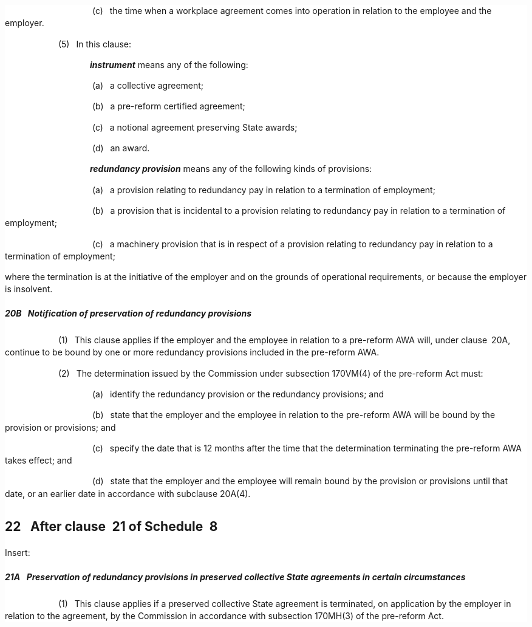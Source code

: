                      (c)  the time when a workplace agreement comes into operation in relation to the employee and the employer.

             (5)  In this clause:

                    <a name="instrum"></a>**_instrument_** means any of the following:

                     (a)  a collective agreement;

                     (b)  a pre-reform certified agreement;

                     (c)  a notional agreement preserving State awards;

                     (d)  an award.

                    <a name="rundanc-provision"></a>**_redundancy provision_** means any of the following kinds of provisions:

                     (a)  a provision relating to redundancy pay in relation to a termination of employment;

                     (b)  a provision that is incidental to a provision relating to redundancy pay in relation to a termination of employment;

                     (c)  a machinery provision that is in respect of a provision relating to redundancy pay in relation to a termination of employment;

where the termination is at the initiative of the employer and on the grounds of operational requirements, or because the employer is insolvent.

##### <a id="20B"></a>20B  Notification of preservation of redundancy provisions

             (1)  This clause applies if the employer and the employee in relation to a pre-reform AWA will, under clause 20A, continue to be bound by one or more redundancy provisions included in the pre-reform AWA.

             (2)  The determination issued by the Commission under subsection 170VM(4) of the pre-reform Act must:

                     (a)  identify the redundancy provision or the redundancy provisions; and

                     (b)  state that the employer and the employee in relation to the pre-reform AWA will be bound by the provision or provisions; and

                     (c)  specify the date that is 12 months after the time that the determination terminating the pre-reform AWA takes effect; and

                     (d)  state that the employer and the employee will remain bound by the provision or provisions until that date, or an earlier date in accordance with subclause 20A(4).

## 22  After clause 21 of Schedule 8

Insert:

##### <a id="21A"></a>21A  Preservation of redundancy provisions in preserved collective State agreements in certain circumstances

             (1)  This clause applies if a preserved collective State agreement is terminated, on application by the employer in relation to the agreement, by the Commission in accordance with subsection 170MH(3) of the pre-reform Act.
